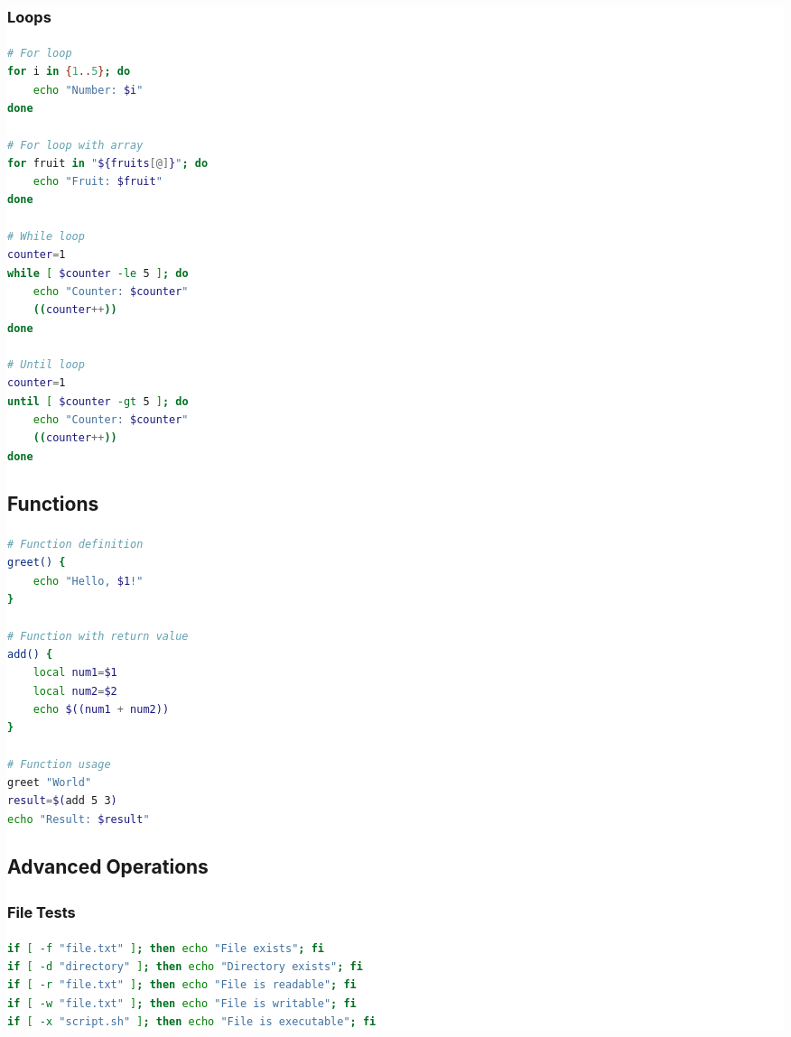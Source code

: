 ### Loops
```bash
# For loop
for i in {1..5}; do
    echo "Number: $i"
done

# For loop with array
for fruit in "${fruits[@]}"; do
    echo "Fruit: $fruit"
done

# While loop
counter=1
while [ $counter -le 5 ]; do
    echo "Counter: $counter"
    ((counter++))
done

# Until loop
counter=1
until [ $counter -gt 5 ]; do
    echo "Counter: $counter"
    ((counter++))
done
```

## Functions

```bash
# Function definition
greet() {
    echo "Hello, $1!"
}

# Function with return value
add() {
    local num1=$1
    local num2=$2
    echo $((num1 + num2))
}

# Function usage
greet "World"
result=$(add 5 3)
echo "Result: $result"
```

## Advanced Operations

### File Tests
```bash
if [ -f "file.txt" ]; then echo "File exists"; fi
if [ -d "directory" ]; then echo "Directory exists"; fi
if [ -r "file.txt" ]; then echo "File is readable"; fi
if [ -w "file.txt" ]; then echo "File is writable"; fi
if [ -x "script.sh" ]; then echo "File is executable"; fi
```
